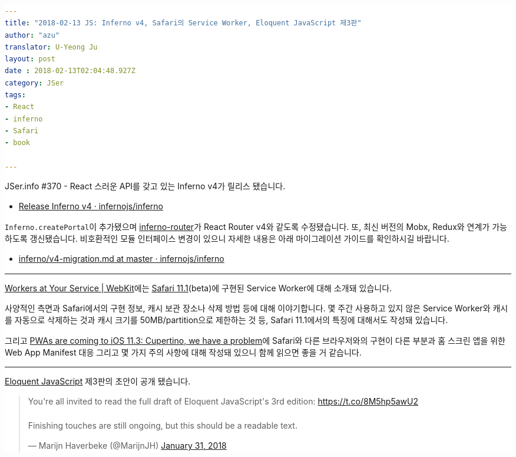 ```yaml
---
title: "2018-02-13 JS: Inferno v4, Safari의 Service Worker, Eloquent JavaScript 제3판"
author: "azu"
translator: U-Yeong Ju
layout: post
date : 2018-02-13T02:04:48.927Z
category: JSer
tags:
- React
- inferno
- Safari
- book

---
```


JSer.info #370 - React 스러운 API를 갖고 있는 Inferno v4가 릴리스 됐습니다.

- [Release Inferno v4 · infernojs/inferno](https://github.com/infernojs/inferno/releases/tag/v4.0.2 "Release Inferno v4 · infernojs/inferno")

`Inferno.createPortal`이 추가됐으며 [inferno-router](https://github.com/infernojs/inferno/tree/master/packages/inferno-router "inferno-router")가 React Router v4와 같도록 수정됐습니다. 또, 최신 버전의 Mobx, Redux와 연계가 가능하도록 갱신됐습니다.
비호환적인 모듈 인터페이스 변경이 있으니 자세한 내용은 아래 마이그레이션 가이드를 확인하시길 바랍니다.

- [inferno/v4-migration.md at master · infernojs/inferno](https://github.com/infernojs/inferno/blob/master/docs/v4-migration.md "inferno/v4-migration.md at master · infernojs/inferno")

----

[Workers at Your Service | WebKit](https://webkit.org/blog/8090/workers-at-your-service/ "Workers at Your Service | WebKit")에는 [Safari 11.1](https://developer.apple.com/library/content/releasenotes/General/WhatsNewInSafari/Articles/Safari_11_1.html "Safari 11.1")(beta)에 구현된 Service Worker에 대해 소개돼 있습니다.

사양적인 측면과 Safari에서의 구현 정보, 캐시 보관 장소나 삭제 방법 등에 대해 이야기합니다.
몇 주간 사용하고 있지 않은 Service Worker와 캐시를 자동으로 삭제하는 것과 캐시 크기를 50MB/partition으로 제한하는 것 등, Safari 11.1에서의 특징에 대해서도 작성돼 있습니다.

그리고 [PWAs are coming to iOS 11.3: Cupertino, we have a problem](https://medium.com/@firt/pwas-are-coming-to-ios-11-3-cupertino-we-have-a-problem-2ff49fd7d6ea "PWAs are coming to iOS 11.3: Cupertino, we have a problem")에 Safari와 다른 브라우저와의 구현이 다른 부분과 홈 스크린 앱을 위한 Web App Manifest 대응 그리고 몇 가지 주의 사항에 대해 작성돼 있으니 함께 읽으면 좋을 거 같습니다.

----

[Eloquent JavaScript](https://eloquentjavascript.net/3rd_edition/ "Eloquent JavaScript") 제3판의 초안이 공개 됐습니다.

<blockquote class="twitter-tweet" data-lang="en"><p lang="en" dir="ltr">You&#39;re all invited to read the full draft of Eloquent JavaScript&#39;s 3rd edition: <a href="https://t.co/8M5hp5awU2">https://t.co/8M5hp5awU2</a><br><br>Finishing touches are still ongoing, but this should be a readable text.</p>&mdash; Marijn Haverbeke (@MarijnJH) <a href="https://twitter.com/MarijnJH/status/958665332448784384?ref_src=twsrc%5Etfw">January 31, 2018</a></blockquote>
<script async src="https://platform.twitter.com/widgets.js" charset="utf-8"></script>
